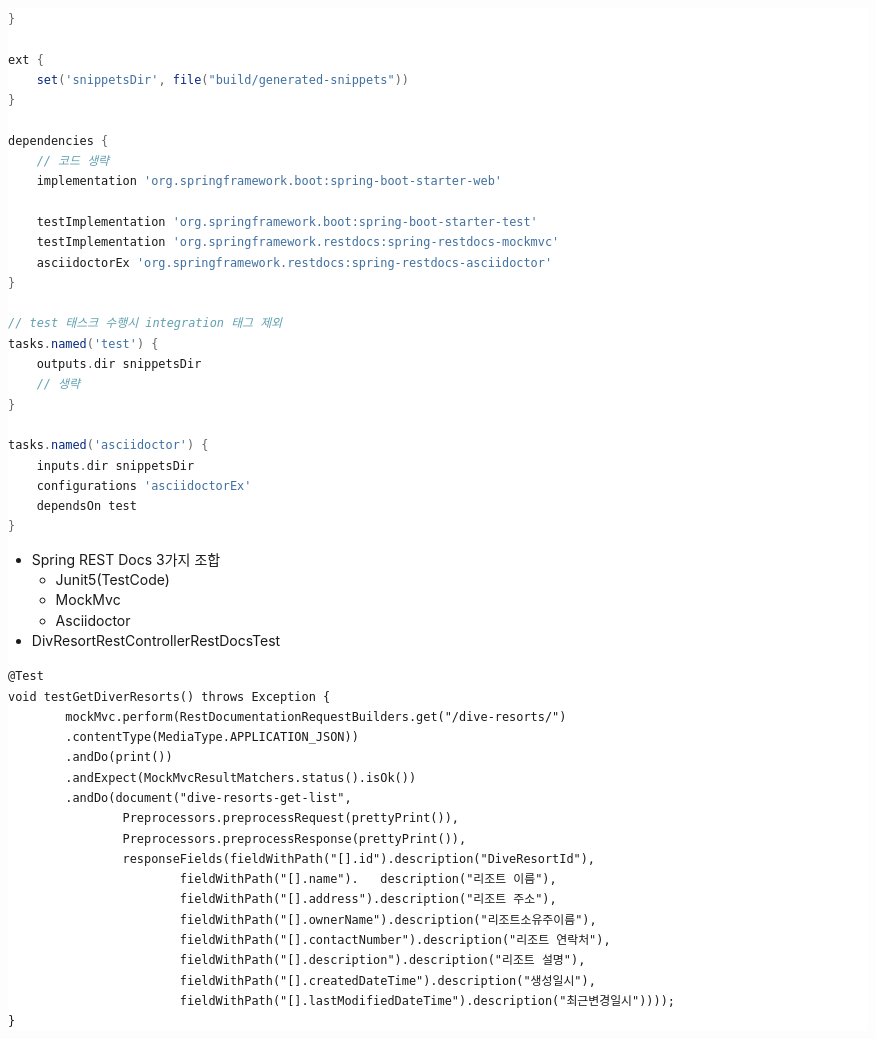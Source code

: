 ```groovy
}

ext {
    set('snippetsDir', file("build/generated-snippets"))
}

dependencies {
    // 코드 생략
    implementation 'org.springframework.boot:spring-boot-starter-web'

    testImplementation 'org.springframework.boot:spring-boot-starter-test'
    testImplementation 'org.springframework.restdocs:spring-restdocs-mockmvc'
    asciidoctorEx 'org.springframework.restdocs:spring-restdocs-asciidoctor'
}

// test 태스크 수행시 integration 태그 제외
tasks.named('test') {
    outputs.dir snippetsDir
    // 생략
}

tasks.named('asciidoctor') {
    inputs.dir snippetsDir
    configurations 'asciidoctorEx'
    dependsOn test
}
```

- Spring REST Docs 3가지 조합
    - Junit5(TestCode)
    - MockMvc
    - Asciidoctor
- DivResortRestControllerRestDocsTest

```
@Test
void testGetDiverResorts() throws Exception {
        mockMvc.perform(RestDocumentationRequestBuilders.get("/dive-resorts/")
        .contentType(MediaType.APPLICATION_JSON))
        .andDo(print())
        .andExpect(MockMvcResultMatchers.status().isOk())
        .andDo(document("dive-resorts-get-list",
                Preprocessors.preprocessRequest(prettyPrint()),
                Preprocessors.preprocessResponse(prettyPrint()),
                responseFields(fieldWithPath("[].id").description("DiveResortId"),
                        fieldWithPath("[].name").   description("리조트 이름"),
                        fieldWithPath("[].address").description("리조트 주소"),
                        fieldWithPath("[].ownerName").description("리조트소유주이름"),
                        fieldWithPath("[].contactNumber").description("리조트 연락처"),
                        fieldWithPath("[].description").description("리조트 설명"),
                        fieldWithPath("[].createdDateTime").description("생성일시"),
                        fieldWithPath("[].lastModifiedDateTime").description("최근변경일시"))));
}
```
